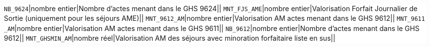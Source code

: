 `NB_9624`|nombre entier|Nombre d’actes menant dans le GHS 9624||
`MNT_FJS_AME`|nombre entier|Valorisation Forfait Journalier de Sortie (uniquement pour les séjours AME)||
`MNT_9612_AM`|nombre entier|Valorisation AM actes menant dans le GHS 9612||
`MNT_9611_AM`|nombre entier|Valorisation AM actes menant dans le GHS 9611||
`NB_9612`|nombre entier|Nombre d’actes menant dans le GHS 9612||
`MNT_GHSMIN_AM`|nombre réel|Valorisation AM des séjours avec minoration forfaitaire liste en sus||

